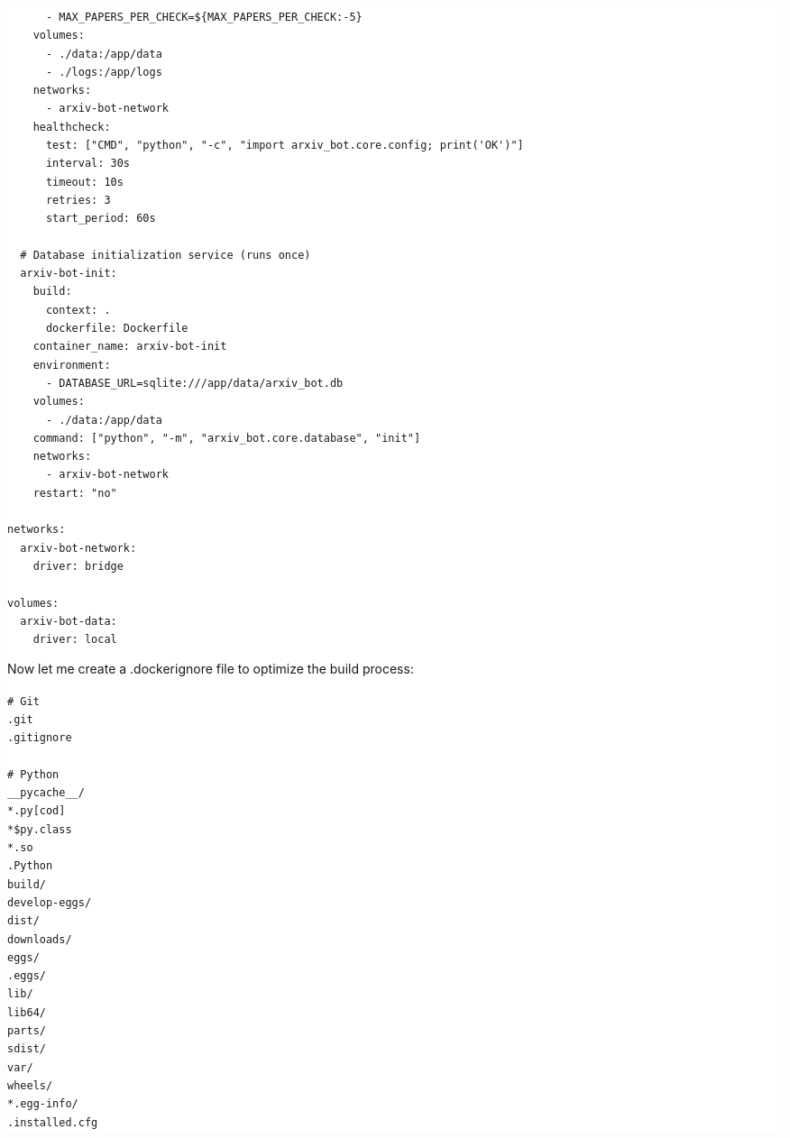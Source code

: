 ```dockercompose
      - MAX_PAPERS_PER_CHECK=${MAX_PAPERS_PER_CHECK:-5}
    volumes:
      - ./data:/app/data
      - ./logs:/app/logs
    networks:
      - arxiv-bot-network
    healthcheck:
      test: ["CMD", "python", "-c", "import arxiv_bot.core.config; print('OK')"]
      interval: 30s
      timeout: 10s
      retries: 3
      start_period: 60s

  # Database initialization service (runs once)
  arxiv-bot-init:
    build:
      context: .
      dockerfile: Dockerfile
    container_name: arxiv-bot-init
    environment:
      - DATABASE_URL=sqlite:///app/data/arxiv_bot.db
    volumes:
      - ./data:/app/data
    command: ["python", "-m", "arxiv_bot.core.database", "init"]
    networks:
      - arxiv-bot-network
    restart: "no"

networks:
  arxiv-bot-network:
    driver: bridge

volumes:
  arxiv-bot-data:
    driver: local
```

Now let me create a .dockerignore file to optimize the build process:

```ignore
# Git
.git
.gitignore

# Python
__pycache__/
*.py[cod]
*$py.class
*.so
.Python
build/
develop-eggs/
dist/
downloads/
eggs/
.eggs/
lib/
lib64/
parts/
sdist/
var/
wheels/
*.egg-info/
.installed.cfg
```